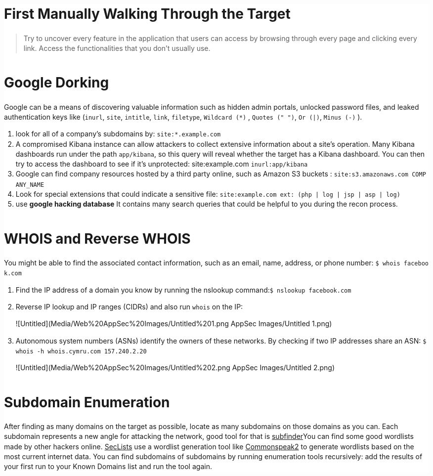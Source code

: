 # First Manually Walking Through the Target

> Try to uncover every feature in the application that users can access by browsing through every page and clicking every link. Access the functionalities that you don’t usually use.

# Google Dorking

Google can be a means of discovering valuable information such as hidden admin portals, unlocked password files, and leaked authentication keys like (`inurl`, `site`, `intitle`, `link`, `filetype`, `Wildcard (*)` , `Quotes (" ")`, `Or (|)`, `Minus (-)` ).

1. look for all of a company’s subdomains by: `site:*.example.com`
2. A compromised Kibana instance can allow attackers to collect extensive information about a site’s operation. Many Kibana dashboards run under the path `app/kibana`, so this query will reveal whether the target has a Kibana dashboard. You can then try to access the dashboard to see if it’s unprotected: site:example.com `inurl:app/kibana`
3. Google can find company resources hosted by a third party online, such as Amazon S3 buckets : `site:s3.amazonaws.com COMPANY_NAME`
4. Look for special extensions that could indicate a sensitive file: `site:example.com ext: (php | log | jsp | asp | log)`
5. use **google hacking database** It contains many search queries that could be helpful to you during the recon process.

# WHOIS and Reverse WHOIS

You might be able to find the associated contact information, such as an email, name, address, or phone number: `$ whois facebook.com`

1. Find the IP address of a domain you know by running the nslookup command:`$ nslookup facebook.com`
2.  Reverse IP lookup and IP ranges (CIDRs) and also run `whois` on the IP:

    ![Untitled](Media/Web%20AppSec%20Images/Untitled%201.png AppSec Images/Untitled 1.png)
3. Autonomous system numbers (ASNs) identify the owners of these networks. By checking if two IP addresses share an ASN: `$ whois -h whois.cymru.com 157.240.2.20`
	
	![Untitled](Media/Web%20AppSec%20Images/Untitled%202.png AppSec Images/Untitled 2.png)
# Subdomain Enumeration
After finding as many domains on the target as possible, locate as many subdomains on those domains as you can. 
Each subdomain represents a new angle for attacking the network, good tool for that is [subfinder](https://github.com/projectdiscovery/subfinder)You can find some good wordlists made by other hackers online. [SecLists](https://github.com/danielmiessler/SecLists/) use a wordlist generation tool like [Commonspeak2](https://github.com/assetnote/commonspeak2/) to generate wordlists based on the most current internet data. 
You can find subdomains of subdomains by running enumeration tools recursively: add the results of your first run to your Known Domains list and run the tool again.
